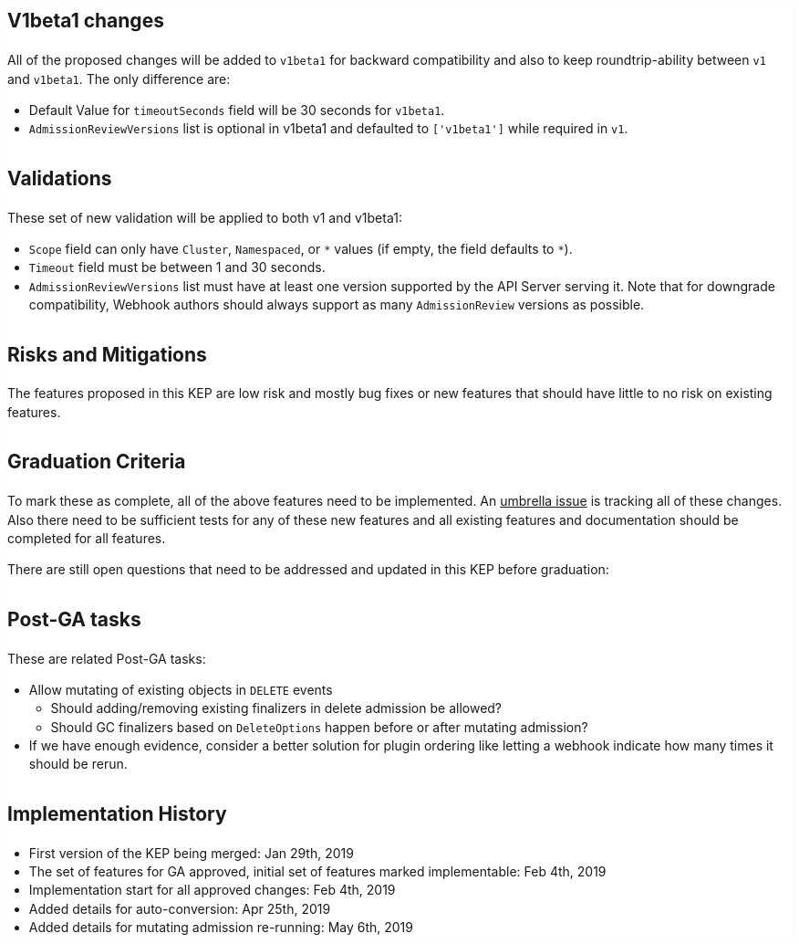 ## V1beta1 changes

All of the proposed changes will be added to `v1beta1` for backward compatibility 
and also to keep roundtrip-ability between `v1` and `v1beta1`. The only difference are:

* Default Value for `timeoutSeconds` field will be 30 seconds for `v1beta1`.
* `AdmissionReviewVersions` list is optional in v1beta1 and defaulted to `['v1beta1']` while required in `v1`.

## Validations

These set of new validation will be applied to both v1 and v1beta1:

* `Scope` field can only have `Cluster`, `Namespaced`, or `*` values (if empty, the field defaults to `*`).
* `Timeout` field must be between 1 and 30 seconds.
* `AdmissionReviewVersions` list must have at least one version supported by the API Server serving it. Note that for downgrade compatibility, Webhook authors should always support as many `AdmissionReview` versions as possible.

## Risks and Mitigations

The features proposed in this KEP are low risk and mostly bug fixes or new features that should have little to no risk on existing features.

## Graduation Criteria

To mark these as complete, all of the above features need to be implemented. 
An [umbrella issue](https://github.com/kubernetes/kubernetes/issues/73185) is tracking all of these changes.
Also there need to be sufficient tests for any of these new features and all existing features and documentation should be completed for all features.

There are still open questions that need to be addressed and updated in this KEP before graduation:

## Post-GA tasks

These are related Post-GA tasks:

* Allow mutating of existing objects in `DELETE` events
  * Should adding/removing existing finalizers in delete admission be allowed?
  * Should GC finalizers based on `DeleteOptions` happen before or after mutating admission?
* If we have enough evidence, consider a better solution for plugin ordering like letting a webhook indicate how many times it should be rerun.

## Implementation History

* First version of the KEP being merged: Jan 29th, 2019
* The set of features for GA approved, initial set of features marked implementable: Feb 4th, 2019
* Implementation start for all approved changes: Feb 4th, 2019
* Added details for auto-conversion: Apr 25th, 2019
* Added details for mutating admission re-running: May 6th, 2019
